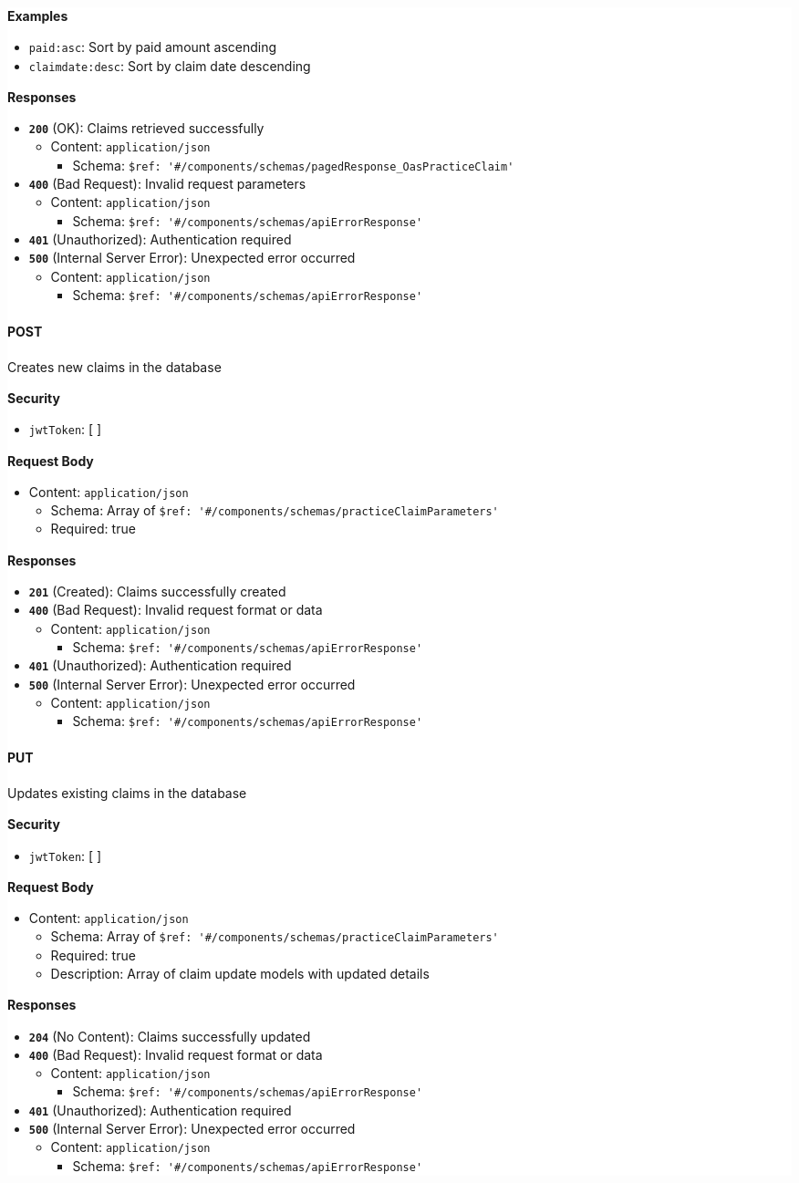 **Examples**
* `paid:asc`: Sort by paid amount ascending
* `claimdate:desc`: Sort by claim date descending

**Responses**

* **`200`** (OK): Claims retrieved successfully
    * Content: `application/json`
        * Schema: `$ref: '#/components/schemas/pagedResponse_OasPracticeClaim'`
* **`400`** (Bad Request): Invalid request parameters
    * Content: `application/json`
        * Schema: `$ref: '#/components/schemas/apiErrorResponse'`
* **`401`** (Unauthorized): Authentication required
* **`500`** (Internal Server Error): Unexpected error occurred
    * Content: `application/json`
        * Schema: `$ref: '#/components/schemas/apiErrorResponse'`

#### POST
Creates new claims in the database

**Security**
* `jwtToken`: [ ]

**Request Body**
* Content: `application/json`
    * Schema: Array of `$ref: '#/components/schemas/practiceClaimParameters'`
    * Required: true

**Responses**

* **`201`** (Created): Claims successfully created
* **`400`** (Bad Request): Invalid request format or data
    * Content: `application/json`
        * Schema: `$ref: '#/components/schemas/apiErrorResponse'`
* **`401`** (Unauthorized): Authentication required
* **`500`** (Internal Server Error): Unexpected error occurred
    * Content: `application/json`
        * Schema: `$ref: '#/components/schemas/apiErrorResponse'`

#### PUT
Updates existing claims in the database

**Security**
* `jwtToken`: [ ]

**Request Body**
* Content: `application/json`
    * Schema: Array of `$ref: '#/components/schemas/practiceClaimParameters'`
    * Required: true
    * Description: Array of claim update models with updated details

**Responses**

* **`204`** (No Content): Claims successfully updated
* **`400`** (Bad Request): Invalid request format or data
    * Content: `application/json`
        * Schema: `$ref: '#/components/schemas/apiErrorResponse'`
* **`401`** (Unauthorized): Authentication required
* **`500`** (Internal Server Error): Unexpected error occurred
    * Content: `application/json`
        * Schema: `$ref: '#/components/schemas/apiErrorResponse'`
